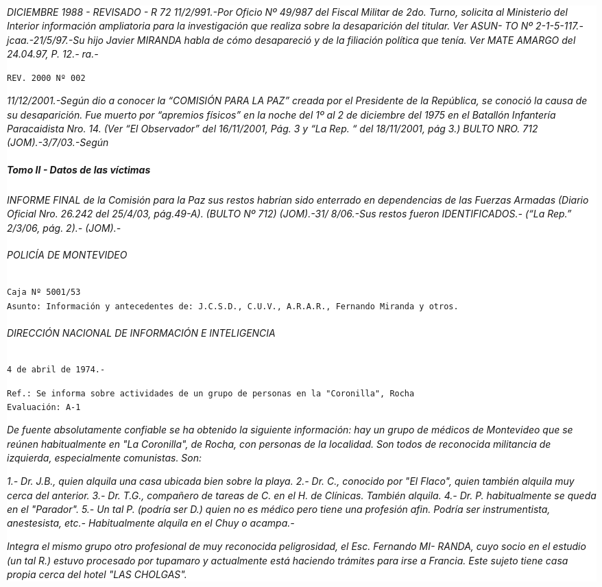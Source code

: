 _DICIEMBRE 1988 - REVISADO - R 72
11/2/991.-Por Oficio Nº 49/987 del Fiscal Militar de 2do. Turno, solicita al Ministerio del Interior
información ampliatoria para la investigación que realiza sobre la desaparición del titular. Ver ASUN-
TO Nº 2-1-5-117.- jcaa.-21/5/97.-Su hijo Javier MIRANDA habla de cómo desapareció y de la filiación
política que tenía. Ver MATE AMARGO del 24.04.97, P. 12.- ra.-_

```
REV. 2000 Nº 002
```
_11/12/2001.-Según dio a conocer la “COMISIÓN PARA LA PAZ” creada por el Presidente de la
República, se conoció la causa de su desaparición. Fue muerto por “apremios físicos” en la noche del
1º al 2 de diciembre del 1975 en el Batallón Infantería Paracaidista Nro. 14. (Ver “El Observador” del
16/11/2001, Pág. 3 y “La Rep. “ del 18/11/2001, pág 3.) BULTO NRO. 712 (JOM).-3/7/03.-Según_


##### Tomo II - Datos de las víctimas

_INFORME FINAL de la Comisión para la Paz sus restos habrían sido enterrado en dependencias de
las Fuerzas Armadas (Diario Oficial Nro. 26.242 del 25/4/03, pág.49-A). (BULTO Nº 712) (JOM).-31/
8/06.-Sus restos fueron IDENTIFICADOS.- (“La Rep.” 2/3/06, pág. 2).- (JOM).-_

###### POLICÍA DE MONTEVIDEO

```
Caja Nº 5001/53
Asunto: Información y antecedentes de: J.C.S.D., C.U.V., A.R.A.R., Fernando Miranda y otros.
```
###### DIRECCIÓN NACIONAL DE INFORMACIÓN E INTELIGENCIA

```
4 de abril de 1974.-
```
```
Ref.: Se informa sobre actividades de un grupo de personas en la "Coronilla", Rocha
Evaluación: A-1
```
_De fuente absolutamente confiable se ha obtenido la siguiente información: hay un grupo de
médicos de Montevideo que se reúnen habitualmente en "La Coronilla", de Rocha, con personas de la
localidad. Son todos de reconocida militancia de izquierda, especialmente comunistas. Son:_

_1.- Dr. J.B., quien alquila una casa ubicada bien sobre la playa.
2.- Dr. C., conocido por "El Flaco", quien también alquila muy cerca del anterior.
3.- Dr. T.G., compañero de tareas de C. en el H. de Clínicas. También alquila.
4.- Dr. P. habitualmente se queda en el "Parador".
5.- Un tal P. (podría ser D.) quien no es médico pero tiene una profesión afin. Podría ser
instrumentista, anestesista, etc.- Habitualmente alquila en el Chuy o acampa.-_

_Integra el mismo grupo otro profesional de muy reconocida peligrosidad, el Esc. Fernando MI-
RANDA, cuyo socio en el estudio (un tal R.) estuvo procesado por tupamaro y actualmente está
haciendo trámites para irse a Francia. Este sujeto tiene casa propia cerca del hotel "LAS CHOLGAS"._
